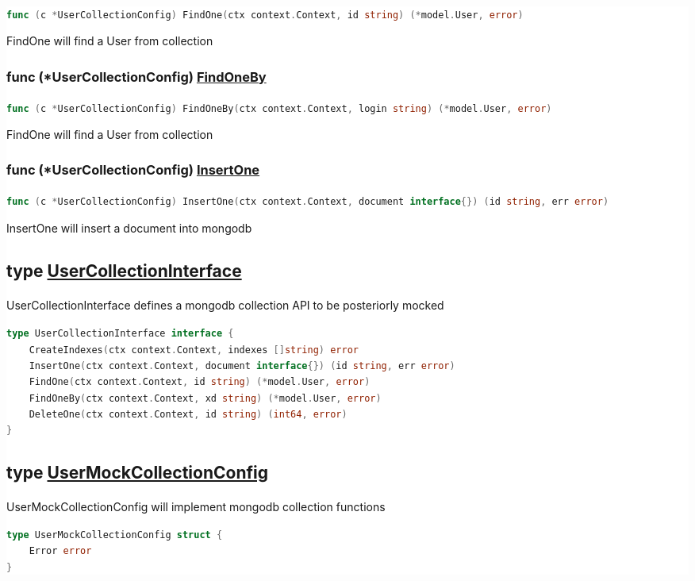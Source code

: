 ```go
func (c *UserCollectionConfig) FindOne(ctx context.Context, id string) (*model.User, error)
```

FindOne will find a User from collection

<a name="UserCollectionConfig.FindOneBy"></a>
### func \(\*UserCollectionConfig\) [FindOneBy](<https://github.com/vsantos/budget-tracker-api-v2/blob/main/internal/repository/mongodb/user_collection.go#L86>)

```go
func (c *UserCollectionConfig) FindOneBy(ctx context.Context, login string) (*model.User, error)
```

FindOne will find a User from collection

<a name="UserCollectionConfig.InsertOne"></a>
### func \(\*UserCollectionConfig\) [InsertOne](<https://github.com/vsantos/budget-tracker-api-v2/blob/main/internal/repository/mongodb/user_collection.go#L50>)

```go
func (c *UserCollectionConfig) InsertOne(ctx context.Context, document interface{}) (id string, err error)
```

InsertOne will insert a document into mongodb

<a name="UserCollectionInterface"></a>
## type [UserCollectionInterface](<https://github.com/vsantos/budget-tracker-api-v2/blob/main/internal/repository/mongodb/user_collection_types.go#L9-L15>)

UserCollectionInterface defines a mongodb collection API to be posteriorly mocked

```go
type UserCollectionInterface interface {
    CreateIndexes(ctx context.Context, indexes []string) error
    InsertOne(ctx context.Context, document interface{}) (id string, err error)
    FindOne(ctx context.Context, id string) (*model.User, error)
    FindOneBy(ctx context.Context, xd string) (*model.User, error)
    DeleteOne(ctx context.Context, id string) (int64, error)
}
```

<a name="UserMockCollectionConfig"></a>
## type [UserMockCollectionConfig](<https://github.com/vsantos/budget-tracker-api-v2/blob/main/internal/repository/mongodb/user_collection_mock.go#L11-L13>)

UserMockCollectionConfig will implement mongodb collection functions

```go
type UserMockCollectionConfig struct {
    Error error
}
```
